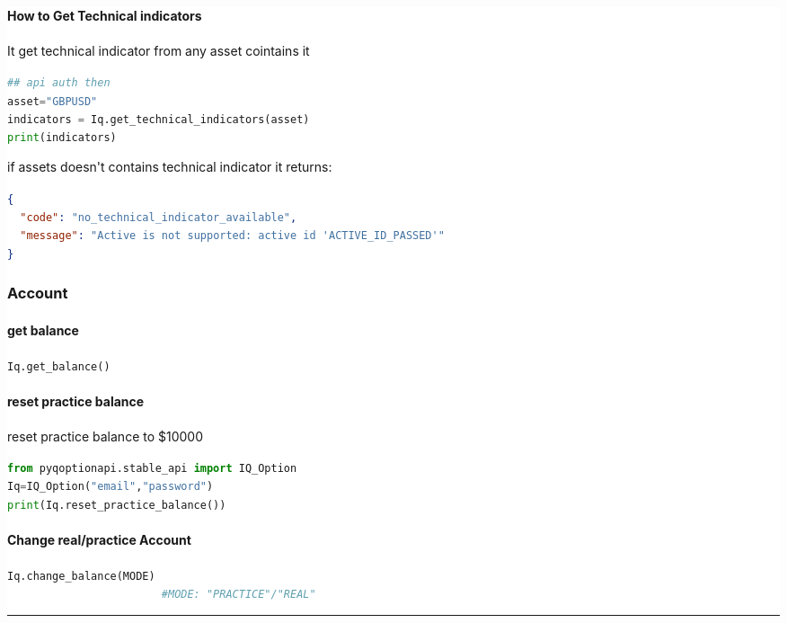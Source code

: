 <div id='technicalindicators'/>

#### How to Get Technical indicators

It get technical indicator from any asset cointains it

```python
## api auth then
asset="GBPUSD"
indicators = Iq.get_technical_indicators(asset)
print(indicators)

```

if assets doesn't contains technical indicator it returns:

```json
{
  "code": "no_technical_indicator_available",
  "message": "Active is not supported: active id 'ACTIVE_ID_PASSED'"
}
```

### Account

#### get balance

```python
Iq.get_balance()
```

#### <a id=resetpracticebalance>reset practice balance</a>

reset practice balance to \$10000

```python
from pyqoptionapi.stable_api import IQ_Option
Iq=IQ_Option("email","password")
print(Iq.reset_practice_balance())
```

#### Change real/practice Account

```python
Iq.change_balance(MODE)
                        #MODE: "PRACTICE"/"REAL"
```

---
